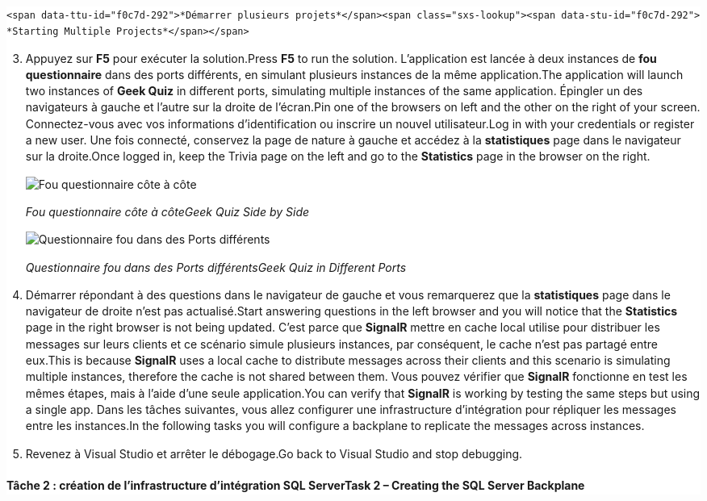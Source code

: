     <span data-ttu-id="f0c7d-292">*Démarrer plusieurs projets*</span><span class="sxs-lookup"><span data-stu-id="f0c7d-292">*Starting Multiple Projects*</span></span>
3. <span data-ttu-id="f0c7d-293">Appuyez sur **F5** pour exécuter la solution.</span><span class="sxs-lookup"><span data-stu-id="f0c7d-293">Press **F5** to run the solution.</span></span> <span data-ttu-id="f0c7d-294">L’application est lancée à deux instances de **fou questionnaire** dans des ports différents, en simulant plusieurs instances de la même application.</span><span class="sxs-lookup"><span data-stu-id="f0c7d-294">The application will launch two instances of **Geek Quiz** in different ports, simulating multiple instances of the same application.</span></span> <span data-ttu-id="f0c7d-295">Épingler un des navigateurs à gauche et l’autre sur la droite de l’écran.</span><span class="sxs-lookup"><span data-stu-id="f0c7d-295">Pin one of the browsers on left and the other on the right of your screen.</span></span> <span data-ttu-id="f0c7d-296">Connectez-vous avec vos informations d’identification ou inscrire un nouvel utilisateur.</span><span class="sxs-lookup"><span data-stu-id="f0c7d-296">Log in with your credentials or register a new user.</span></span> <span data-ttu-id="f0c7d-297">Une fois connecté, conservez la page de nature à gauche et accédez à la **statistiques** page dans le navigateur sur la droite.</span><span class="sxs-lookup"><span data-stu-id="f0c7d-297">Once logged in, keep the Trivia page on the left and go to the **Statistics** page in the browser on the right.</span></span>

    ![Fou questionnaire côte à côte](real-time-web-applications-with-signalr/_static/image18.png)

    <span data-ttu-id="f0c7d-299">*Fou questionnaire côte à côte*</span><span class="sxs-lookup"><span data-stu-id="f0c7d-299">*Geek Quiz Side by Side*</span></span>

    ![Questionnaire fou dans des Ports différents](real-time-web-applications-with-signalr/_static/image19.png)

    <span data-ttu-id="f0c7d-301">*Questionnaire fou dans des Ports différents*</span><span class="sxs-lookup"><span data-stu-id="f0c7d-301">*Geek Quiz in Different Ports*</span></span>
4. <span data-ttu-id="f0c7d-302">Démarrer répondant à des questions dans le navigateur de gauche et vous remarquerez que la **statistiques** page dans le navigateur de droite n’est pas actualisé.</span><span class="sxs-lookup"><span data-stu-id="f0c7d-302">Start answering questions in the left browser and you will notice that the **Statistics** page in the right browser is not being updated.</span></span> <span data-ttu-id="f0c7d-303">C’est parce que **SignalR** mettre en cache local utilise pour distribuer les messages sur leurs clients et ce scénario simule plusieurs instances, par conséquent, le cache n’est pas partagé entre eux.</span><span class="sxs-lookup"><span data-stu-id="f0c7d-303">This is because **SignalR** uses a local cache to distribute messages across their clients and this scenario is simulating multiple instances, therefore the cache is not shared between them.</span></span> <span data-ttu-id="f0c7d-304">Vous pouvez vérifier que **SignalR** fonctionne en test les mêmes étapes, mais à l’aide d’une seule application.</span><span class="sxs-lookup"><span data-stu-id="f0c7d-304">You can verify that **SignalR** is working by testing the same steps but using a single app.</span></span> <span data-ttu-id="f0c7d-305">Dans les tâches suivantes, vous allez configurer une infrastructure d’intégration pour répliquer les messages entre les instances.</span><span class="sxs-lookup"><span data-stu-id="f0c7d-305">In the following tasks you will configure a backplane to replicate the messages across instances.</span></span>
5. <span data-ttu-id="f0c7d-306">Revenez à Visual Studio et arrêter le débogage.</span><span class="sxs-lookup"><span data-stu-id="f0c7d-306">Go back to Visual Studio and stop debugging.</span></span>

<a id="Ex2Task2"></a>
#### <a name="task-2--creating-the-sql-server-backplane"></a><span data-ttu-id="f0c7d-307">Tâche 2 : création de l’infrastructure d’intégration SQL Server</span><span class="sxs-lookup"><span data-stu-id="f0c7d-307">Task 2 – Creating the SQL Server Backplane</span></span>
